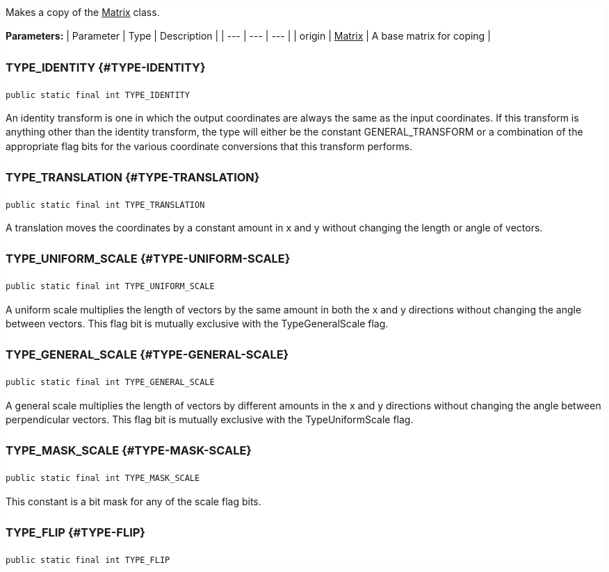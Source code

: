 
Makes a copy of the [Matrix](../../com.aspose.imaging/matrix) class.

**Parameters:**
| Parameter | Type | Description |
| --- | --- | --- |
| origin | [Matrix](../../com.aspose.imaging/matrix) | A base matrix for coping |

### TYPE_IDENTITY {#TYPE-IDENTITY}
```
public static final int TYPE_IDENTITY
```


An identity transform is one in which the output coordinates are always the same as the input coordinates. If this transform is anything other than the identity transform, the type will either be the constant GENERAL\_TRANSFORM or a combination of the appropriate flag bits for the various coordinate conversions that this transform performs.

### TYPE_TRANSLATION {#TYPE-TRANSLATION}
```
public static final int TYPE_TRANSLATION
```


A translation moves the coordinates by a constant amount in x and y without changing the length or angle of vectors.

### TYPE_UNIFORM_SCALE {#TYPE-UNIFORM-SCALE}
```
public static final int TYPE_UNIFORM_SCALE
```


A uniform scale multiplies the length of vectors by the same amount in both the x and y directions without changing the angle between vectors. This flag bit is mutually exclusive with the TypeGeneralScale flag.

### TYPE_GENERAL_SCALE {#TYPE-GENERAL-SCALE}
```
public static final int TYPE_GENERAL_SCALE
```


A general scale multiplies the length of vectors by different amounts in the x and y directions without changing the angle between perpendicular vectors. This flag bit is mutually exclusive with the TypeUniformScale flag.

### TYPE_MASK_SCALE {#TYPE-MASK-SCALE}
```
public static final int TYPE_MASK_SCALE
```


This constant is a bit mask for any of the scale flag bits.

### TYPE_FLIP {#TYPE-FLIP}
```
public static final int TYPE_FLIP
```
